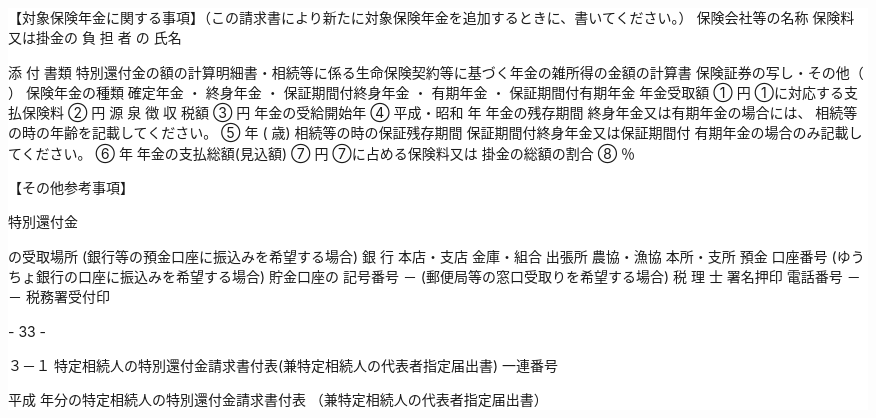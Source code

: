  【対象保険年金に関する事項】（この請求書により新たに対象保険年金を追加するときに、書いてください。）
保険会社等の名称
保険料又は掛金の
負 担 者 の 氏名

添 付 書類
特別還付金の額の計算明細書・相続等に係る生命保険契約等に基づく年金の雑所得の金額の計算書
保険証券の写し・その他（ ）
保険年金の種類 確定年金 ・ 終身年金 ・ 保証期間付終身年金 ・ 有期年金 ・ 保証期間付有期年金
年金受取額 ① 円 ①に対応する支払保険料 ② 円
源 泉 徴 収 税額 ③ 円 年金の受給開始年 ④ 平成・昭和 年
年金の残存期間
終身年金又は有期年金の場合には、
相続等の時の年齢を記載してください。
⑤
 年
( 歳)
相続等の時の保証残存期間
保証期間付終身年金又は保証期間付
有期年金の場合のみ記載してください。
⑥ 年
年金の支払総額(見込額) ⑦ 円
⑦に占める保険料又は
掛金の総額の割合
⑧ ％

【その他参考事項】




特別還付金

の受取場所
(銀行等の預金口座に振込みを希望する場合)
銀 行 本店・支店
金庫・組合 出張所
 農協・漁協 本所・支所
 預金 口座番号
(ゆうちょ銀行の口座に振込みを希望する場合)
貯金口座の
記号番号 －
(郵便局等の窓口受取りを希望する場合)
税 理 士
署名押印
電話番号 － －
税務署受付印


\- 33 -

３－１ 特定相続人の特別還付金請求書付表(兼特定相続人の代表者指定届出書)
 一連番号


平成 年分の特定相続人の特別還付金請求書付表
（兼特定相続人の代表者指定届出書）
